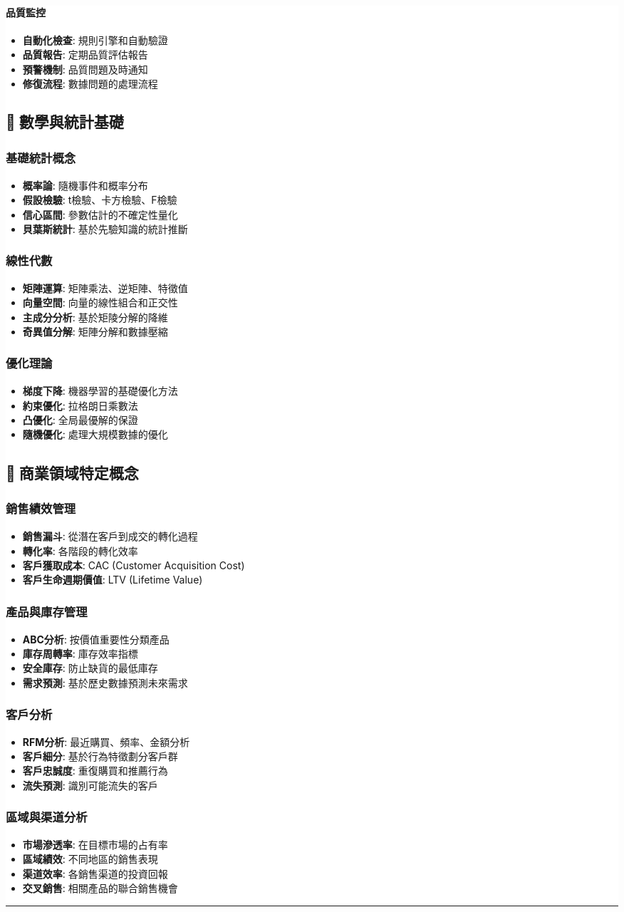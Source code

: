 #### 品質監控
- **自動化檢查**: 規則引擎和自動驗證
- **品質報告**: 定期品質評估報告
- **預警機制**: 品質問題及時通知
- **修復流程**: 數據問題的處理流程

## 🧮 數學與統計基礎

### 基礎統計概念
- **概率論**: 隨機事件和概率分布
- **假設檢驗**: t檢驗、卡方檢驗、F檢驗
- **信心區間**: 參數估計的不確定性量化
- **貝葉斯統計**: 基於先驗知識的統計推斷

### 線性代數
- **矩陣運算**: 矩陣乘法、逆矩陣、特徵值
- **向量空間**: 向量的線性組合和正交性
- **主成分分析**: 基於矩陵分解的降維
- **奇異值分解**: 矩陣分解和數據壓縮

### 優化理論
- **梯度下降**: 機器學習的基礎優化方法
- **約束優化**: 拉格朗日乘數法
- **凸優化**: 全局最優解的保證
- **隨機優化**: 處理大規模數據的優化

## 🎯 商業領域特定概念

### 銷售績效管理
- **銷售漏斗**: 從潛在客戶到成交的轉化過程
- **轉化率**: 各階段的轉化效率
- **客戶獲取成本**: CAC (Customer Acquisition Cost)
- **客戶生命週期價值**: LTV (Lifetime Value)

### 產品與庫存管理
- **ABC分析**: 按價值重要性分類產品
- **庫存周轉率**: 庫存效率指標
- **安全庫存**: 防止缺貨的最低庫存
- **需求預測**: 基於歷史數據預測未來需求

### 客戶分析
- **RFM分析**: 最近購買、頻率、金額分析
- **客戶細分**: 基於行為特徵劃分客戶群
- **客戶忠誠度**: 重復購買和推薦行為
- **流失預測**: 識別可能流失的客戶

### 區域與渠道分析
- **市場滲透率**: 在目標市場的占有率
- **區域績效**: 不同地區的銷售表現
- **渠道效率**: 各銷售渠道的投資回報
- **交叉銷售**: 相關產品的聯合銷售機會

---